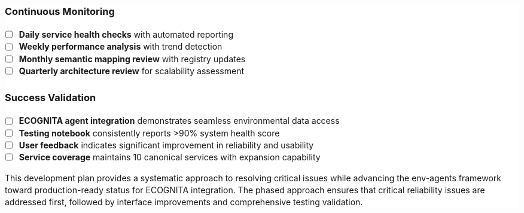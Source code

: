 ### Continuous Monitoring
- [ ] **Daily service health checks** with automated reporting
- [ ] **Weekly performance analysis** with trend detection
- [ ] **Monthly semantic mapping review** with registry updates
- [ ] **Quarterly architecture review** for scalability assessment

### Success Validation
- [ ] **ECOGNITA agent integration** demonstrates seamless environmental data access
- [ ] **Testing notebook** consistently reports >90% system health score
- [ ] **User feedback** indicates significant improvement in reliability and usability
- [ ] **Service coverage** maintains 10 canonical services with expansion capability

This development plan provides a systematic approach to resolving critical issues while advancing the env-agents framework toward production-ready status for ECOGNITA integration. The phased approach ensures that critical reliability issues are addressed first, followed by interface improvements and comprehensive testing validation.